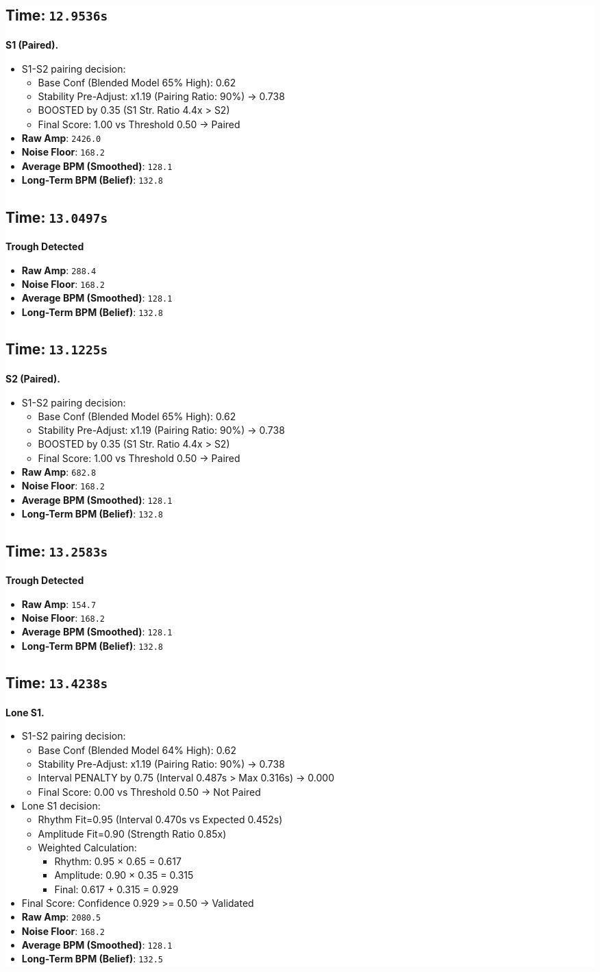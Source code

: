 
## Time: `12.9536s`
**S1 (Paired).**
- S1-S2 pairing decision:
    - Base Conf (Blended Model 65% High): 0.62
    - Stability Pre-Adjust: x1.19 (Pairing Ratio: 90%) -> 0.738
    - BOOSTED by 0.35 (S1 Str. Ratio 4.4x > S2)
    - Final Score: 1.00 vs Threshold 0.50 -> Paired
- **Raw Amp**: `2426.0`
- **Noise Floor**: `168.2`
- **Average BPM (Smoothed)**: `128.1`
- **Long-Term BPM (Belief)**: `132.8`


## Time: `13.0497s`
**Trough Detected**
- **Raw Amp**: `288.4`
- **Noise Floor**: `168.2`
- **Average BPM (Smoothed)**: `128.1`
- **Long-Term BPM (Belief)**: `132.8`


## Time: `13.1225s`
**S2 (Paired).**
- S1-S2 pairing decision:
    - Base Conf (Blended Model 65% High): 0.62
    - Stability Pre-Adjust: x1.19 (Pairing Ratio: 90%) -> 0.738
    - BOOSTED by 0.35 (S1 Str. Ratio 4.4x > S2)
    - Final Score: 1.00 vs Threshold 0.50 -> Paired
- **Raw Amp**: `682.8`
- **Noise Floor**: `168.2`
- **Average BPM (Smoothed)**: `128.1`
- **Long-Term BPM (Belief)**: `132.8`


## Time: `13.2583s`
**Trough Detected**
- **Raw Amp**: `154.7`
- **Noise Floor**: `168.2`
- **Average BPM (Smoothed)**: `128.1`
- **Long-Term BPM (Belief)**: `132.8`


## Time: `13.4238s`
**Lone S1.**
- S1-S2 pairing decision:
    - Base Conf (Blended Model 64% High): 0.62
    - Stability Pre-Adjust: x1.19 (Pairing Ratio: 90%) -> 0.738
    - Interval PENALTY by 0.75 (Interval 0.487s > Max 0.316s) -> 0.000
    - Final Score: 0.00 vs Threshold 0.50 -> Not Paired
- Lone S1 decision:
	- Rhythm Fit=0.95 (Interval 0.470s vs Expected 0.452s)
	- Amplitude Fit=0.90 (Strength Ratio 0.85x)
	- Weighted Calculation:
		- Rhythm: 0.95 × 0.65 = 0.617
		- Amplitude: 0.90 × 0.35 = 0.315
		- Final: 0.617 + 0.315 = 0.929
- Final Score: Confidence 0.929 >= 0.50 -> Validated
- **Raw Amp**: `2080.5`
- **Noise Floor**: `168.2`
- **Average BPM (Smoothed)**: `128.1`
- **Long-Term BPM (Belief)**: `132.5`
